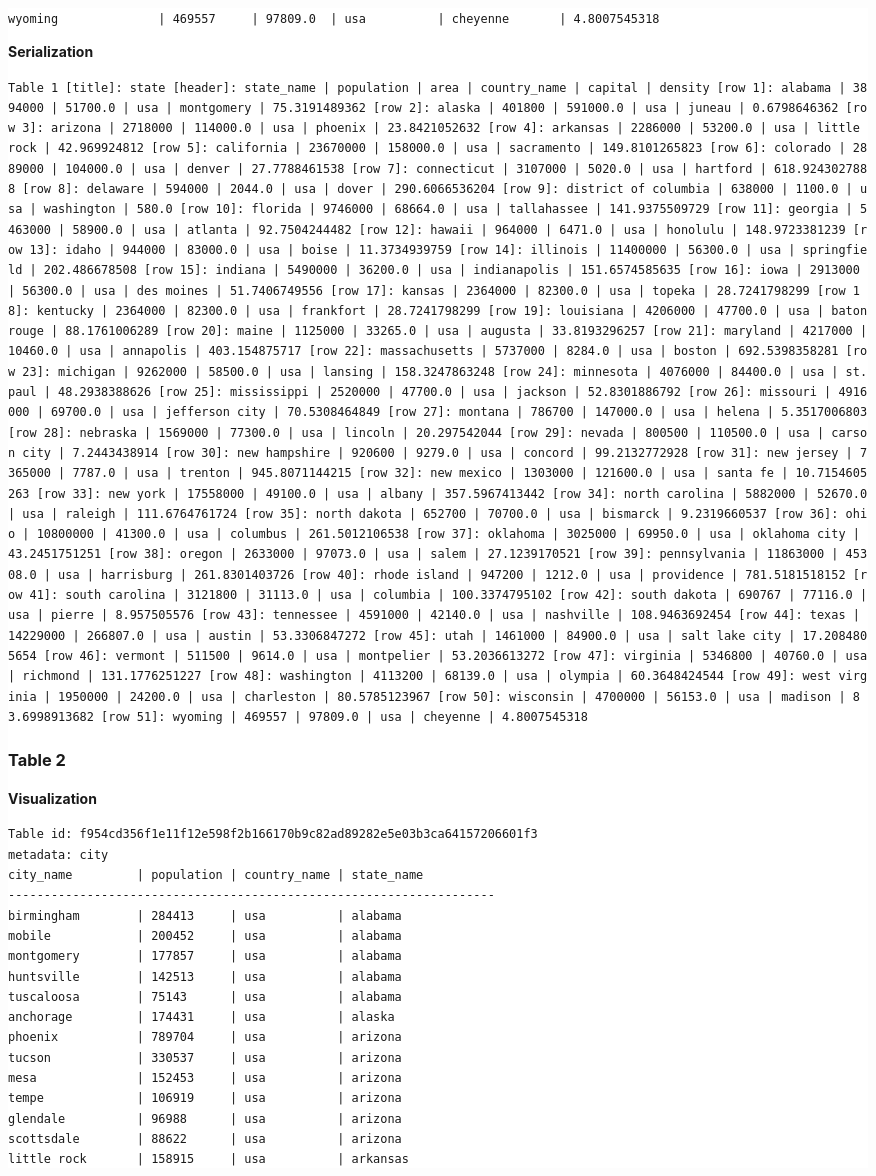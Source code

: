    wyoming              | 469557     | 97809.0  | usa          | cheyenne       | 4.8007545318  

**Serialization**

    Table 1 [title]: state [header]: state_name | population | area | country_name | capital | density [row 1]: alabama | 3894000 | 51700.0 | usa | montgomery | 75.3191489362 [row 2]: alaska | 401800 | 591000.0 | usa | juneau | 0.6798646362 [row 3]: arizona | 2718000 | 114000.0 | usa | phoenix | 23.8421052632 [row 4]: arkansas | 2286000 | 53200.0 | usa | little rock | 42.969924812 [row 5]: california | 23670000 | 158000.0 | usa | sacramento | 149.8101265823 [row 6]: colorado | 2889000 | 104000.0 | usa | denver | 27.7788461538 [row 7]: connecticut | 3107000 | 5020.0 | usa | hartford | 618.9243027888 [row 8]: delaware | 594000 | 2044.0 | usa | dover | 290.6066536204 [row 9]: district of columbia | 638000 | 1100.0 | usa | washington | 580.0 [row 10]: florida | 9746000 | 68664.0 | usa | tallahassee | 141.9375509729 [row 11]: georgia | 5463000 | 58900.0 | usa | atlanta | 92.7504244482 [row 12]: hawaii | 964000 | 6471.0 | usa | honolulu | 148.9723381239 [row 13]: idaho | 944000 | 83000.0 | usa | boise | 11.3734939759 [row 14]: illinois | 11400000 | 56300.0 | usa | springfield | 202.486678508 [row 15]: indiana | 5490000 | 36200.0 | usa | indianapolis | 151.6574585635 [row 16]: iowa | 2913000 | 56300.0 | usa | des moines | 51.7406749556 [row 17]: kansas | 2364000 | 82300.0 | usa | topeka | 28.7241798299 [row 18]: kentucky | 2364000 | 82300.0 | usa | frankfort | 28.7241798299 [row 19]: louisiana | 4206000 | 47700.0 | usa | baton rouge | 88.1761006289 [row 20]: maine | 1125000 | 33265.0 | usa | augusta | 33.8193296257 [row 21]: maryland | 4217000 | 10460.0 | usa | annapolis | 403.154875717 [row 22]: massachusetts | 5737000 | 8284.0 | usa | boston | 692.5398358281 [row 23]: michigan | 9262000 | 58500.0 | usa | lansing | 158.3247863248 [row 24]: minnesota | 4076000 | 84400.0 | usa | st. paul | 48.2938388626 [row 25]: mississippi | 2520000 | 47700.0 | usa | jackson | 52.8301886792 [row 26]: missouri | 4916000 | 69700.0 | usa | jefferson city | 70.5308464849 [row 27]: montana | 786700 | 147000.0 | usa | helena | 5.3517006803 [row 28]: nebraska | 1569000 | 77300.0 | usa | lincoln | 20.297542044 [row 29]: nevada | 800500 | 110500.0 | usa | carson city | 7.2443438914 [row 30]: new hampshire | 920600 | 9279.0 | usa | concord | 99.2132772928 [row 31]: new jersey | 7365000 | 7787.0 | usa | trenton | 945.8071144215 [row 32]: new mexico | 1303000 | 121600.0 | usa | santa fe | 10.7154605263 [row 33]: new york | 17558000 | 49100.0 | usa | albany | 357.5967413442 [row 34]: north carolina | 5882000 | 52670.0 | usa | raleigh | 111.6764761724 [row 35]: north dakota | 652700 | 70700.0 | usa | bismarck | 9.2319660537 [row 36]: ohio | 10800000 | 41300.0 | usa | columbus | 261.5012106538 [row 37]: oklahoma | 3025000 | 69950.0 | usa | oklahoma city | 43.2451751251 [row 38]: oregon | 2633000 | 97073.0 | usa | salem | 27.1239170521 [row 39]: pennsylvania | 11863000 | 45308.0 | usa | harrisburg | 261.8301403726 [row 40]: rhode island | 947200 | 1212.0 | usa | providence | 781.5181518152 [row 41]: south carolina | 3121800 | 31113.0 | usa | columbia | 100.3374795102 [row 42]: south dakota | 690767 | 77116.0 | usa | pierre | 8.957505576 [row 43]: tennessee | 4591000 | 42140.0 | usa | nashville | 108.9463692454 [row 44]: texas | 14229000 | 266807.0 | usa | austin | 53.3306847272 [row 45]: utah | 1461000 | 84900.0 | usa | salt lake city | 17.2084805654 [row 46]: vermont | 511500 | 9614.0 | usa | montpelier | 53.2036613272 [row 47]: virginia | 5346800 | 40760.0 | usa | richmond | 131.1776251227 [row 48]: washington | 4113200 | 68139.0 | usa | olympia | 60.3648424544 [row 49]: west virginia | 1950000 | 24200.0 | usa | charleston | 80.5785123967 [row 50]: wisconsin | 4700000 | 56153.0 | usa | madison | 83.6998913682 [row 51]: wyoming | 469557 | 97809.0 | usa | cheyenne | 4.8007545318

### Table 2

**Visualization**

    Table id: f954cd356f1e11f12e598f2b166170b9c82ad89282e5e03b3ca64157206601f3
    metadata: city
    city_name         | population | country_name | state_name          
    --------------------------------------------------------------------
    birmingham        | 284413     | usa          | alabama             
    mobile            | 200452     | usa          | alabama             
    montgomery        | 177857     | usa          | alabama             
    huntsville        | 142513     | usa          | alabama             
    tuscaloosa        | 75143      | usa          | alabama             
    anchorage         | 174431     | usa          | alaska              
    phoenix           | 789704     | usa          | arizona             
    tucson            | 330537     | usa          | arizona             
    mesa              | 152453     | usa          | arizona             
    tempe             | 106919     | usa          | arizona             
    glendale          | 96988      | usa          | arizona             
    scottsdale        | 88622      | usa          | arizona             
    little rock       | 158915     | usa          | arkansas            